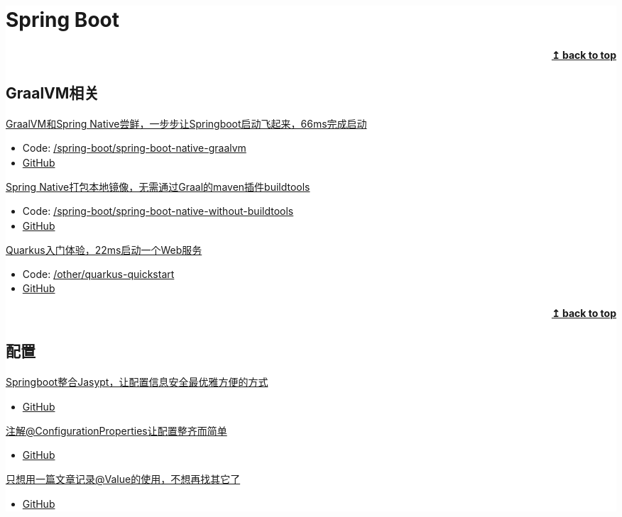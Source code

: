 # Spring Boot


<div align="right">
    <b><a href="#pkslow-samples">↥ back to top</a></b>
</div>

## GraalVM相关

[GraalVM和Spring Native尝鲜，一步步让Springboot启动飞起来，66ms完成启动](https://www.pkslow.com/archives/spring-boot-native-graalvm)
- Code: [/spring-boot/spring-boot-native-graalvm](https://github.com/LarryDpk/pkslow-samples/tree/master/spring-boot/spring-boot-native-graalvm)
- [GitHub](https://github.com/LarryDpk/pkslow-samples/blob/master/articles/2022/10/20221030.GraalVM%E5%92%8CSpring%20Native%E5%B0%9D%E9%B2%9C%EF%BC%8C%E4%B8%80%E6%AD%A5%E6%AD%A5%E8%AE%A9Springboot%E5%90%AF%E5%8A%A8%E9%A3%9E%E8%B5%B7%E6%9D%A5%EF%BC%8C66ms%E5%AE%8C%E6%88%90%E5%90%AF%E5%8A%A8.md)

[Spring Native打包本地镜像，无需通过Graal的maven插件buildtools](https://www.pkslow.com/archives/spring-boot-native-without-buildtools)
- Code: [/spring-boot/spring-boot-native-without-buildtools](https://github.com/LarryDpk/pkslow-samples/tree/master/spring-boot/spring-boot-native-without-buildtools)
- [GitHub](https://github.com/LarryDpk/pkslow-samples/blob/master/articles/2022/11/20221103.Spring%20Native%E6%89%93%E5%8C%85%E6%9C%AC%E5%9C%B0%E9%95%9C%E5%83%8F%EF%BC%8C%E6%97%A0%E9%9C%80%E9%80%9A%E8%BF%87Graal%E7%9A%84maven%E6%8F%92%E4%BB%B6buildtools.md)

[Quarkus入门体验，22ms启动一个Web服务](https://www.pkslow.com/archives/quarkus-quickstart)
- Code: [/other/quarkus-quickstart](https://github.com/LarryDpk/pkslow-samples/tree/master/other/quarkus-quickstart)
- [GitHub](https://github.com/LarryDpk/pkslow-samples/blob/master/articles/2022/11/20221101.Quarkus%E5%85%A5%E9%97%A8%E4%BD%93%E9%AA%8C%EF%BC%8C22ms%E5%90%AF%E5%8A%A8%E4%B8%80%E4%B8%AAWeb%E6%9C%8D%E5%8A%A1.md)



<div align="right">
    <b><a href="#pkslow-samples">↥ back to top</a></b>
</div>

## 配置
[Springboot整合Jasypt，让配置信息安全最优雅方便的方式](https://www.pkslow.com/archives/springboot-jasypt)
- [GitHub](https://github.com/LarryDpk/pkslow-samples/blob/master/articles/2019/12/20191213.Springboot.Springboot%E6%95%B4%E5%90%88Jasypt%EF%BC%8C%E8%AE%A9%E9%85%8D%E7%BD%AE%E4%BF%A1%E6%81%AF%E5%AE%89%E5%85%A8%E6%9C%80%E4%BC%98%E9%9B%85%E6%96%B9%E4%BE%BF%E7%9A%84%E6%96%B9%E5%BC%8F.md)

[注解@ConfigurationProperties让配置整齐而简单](https://www.pkslow.com/archives/springboot-annotation-configurationproperties)
- [GitHub](https://github.com/LarryDpk/pkslow-samples/blob/master/articles/2020/01/20200111.Springboot.%E6%B3%A8%E8%A7%A3%40ConfigurationProperties%E8%AE%A9%E9%85%8D%E7%BD%AE%E6%95%B4%E9%BD%90%E8%80%8C%E7%AE%80%E5%8D%95.md)

[只想用一篇文章记录@Value的使用，不想再找其它了](https://www.pkslow.com/archives/spring-annotation-value)
- [GitHub](https://github.com/LarryDpk/pkslow-samples/blob/master/articles/2019/12/20191222.Spring.%E5%8F%AA%E6%83%B3%E7%94%A8%E4%B8%80%E7%AF%87%E6%96%87%E7%AB%A0%E8%AE%B0%E5%BD%95%40Value%E7%9A%84%E4%BD%BF%E7%94%A8%EF%BC%8C%E4%B8%8D%E6%83%B3%E5%86%8D%E6%89%BE%E5%85%B6%E5%AE%83%E4%BA%86.md)
